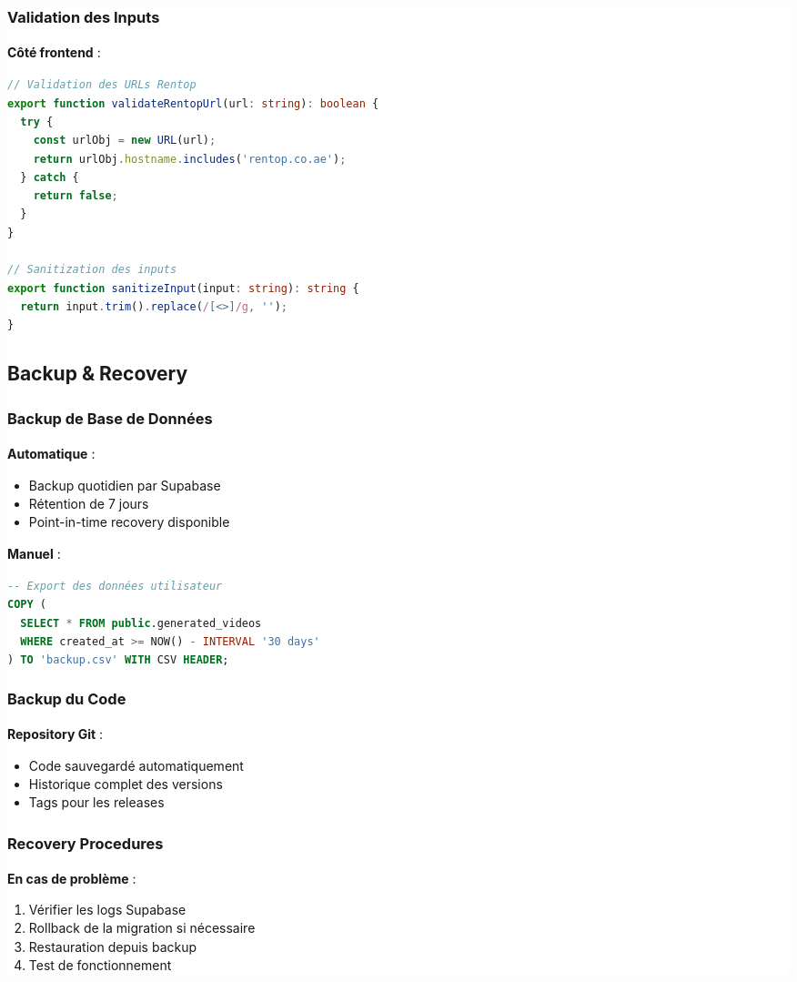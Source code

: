 ### Validation des Inputs

**Côté frontend** :
```typescript
// Validation des URLs Rentop
export function validateRentopUrl(url: string): boolean {
  try {
    const urlObj = new URL(url);
    return urlObj.hostname.includes('rentop.co.ae');
  } catch {
    return false;
  }
}

// Sanitization des inputs
export function sanitizeInput(input: string): string {
  return input.trim().replace(/[<>]/g, '');
}
```

## Backup & Recovery

### Backup de Base de Données

**Automatique** :
- Backup quotidien par Supabase
- Rétention de 7 jours
- Point-in-time recovery disponible

**Manuel** :
```sql
-- Export des données utilisateur
COPY (
  SELECT * FROM public.generated_videos 
  WHERE created_at >= NOW() - INTERVAL '30 days'
) TO 'backup.csv' WITH CSV HEADER;
```

### Backup du Code

**Repository Git** :
- Code sauvegardé automatiquement
- Historique complet des versions
- Tags pour les releases

### Recovery Procedures

**En cas de problème** :
1. Vérifier les logs Supabase
2. Rollback de la migration si nécessaire
3. Restauration depuis backup
4. Test de fonctionnement
